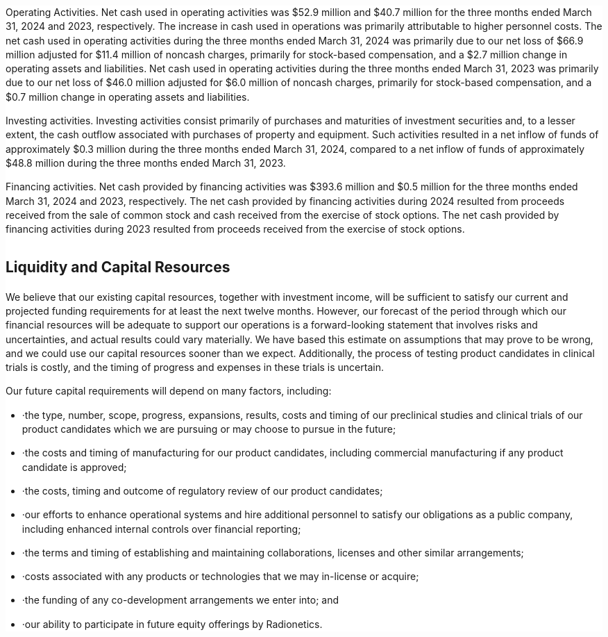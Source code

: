 Operating Activities. Net cash used in operating activities was $52.9 million and $40.7 million for the three months ended March 31, 2024 and 2023, respectively. The increase in cash used in operations was primarily attributable to higher personnel costs. The net cash used in operating activities during the three months ended March 31, 2024 was primarily due to our net loss of $66.9 million adjusted for $11.4 million of noncash charges, primarily for stock-based compensation, and a $2.7 million change in operating assets and liabilities. Net cash used in operating activities during the three months ended March 31, 2023 was primarily due to our net loss of $46.0 million adjusted for $6.0 million of noncash charges, primarily for stock-based compensation, and a $0.7 million change in operating assets and liabilities.

Investing activities. Investing activities consist primarily of purchases and maturities of investment securities and, to a lesser extent, the cash outflow associated with purchases of property and equipment. Such activities resulted in a net inflow of funds of approximately $0.3 million during the three months ended March 31, 2024, compared to a net inflow of funds of approximately $48.8 million during the three months ended March 31, 2023.

Financing activities. Net cash provided by financing activities was $393.6 million and $0.5 million for the three months ended March 31, 2024 and 2023, respectively. The net cash provided by financing activities during 2024 resulted from proceeds received from the sale of common stock and cash received from the exercise of stock options. The net cash provided by financing activities during 2023 resulted from proceeds received from the exercise of stock options.

## Liquidity and Capital Resources

We believe that our existing capital resources, together with investment income, will be sufficient to satisfy our current and projected funding requirements for at least the next twelve months. However, our forecast of the period through which our financial resources will be adequate to support our operations is a forward-looking statement that involves risks and uncertainties, and actual results could vary materially. We have based this estimate on assumptions that may prove to be wrong, and we could use our capital resources sooner than we expect. Additionally, the process of testing product candidates in clinical trials is costly, and the timing of progress and expenses in these trials is uncertain.

Our future capital requirements will depend on many factors, including:

- ·the type, number, scope, progress, expansions, results, costs and timing of our preclinical studies and clinical trials of our product candidates which we are pursuing or may choose to pursue in the future;
- ·the costs and timing of manufacturing for our product candidates, including commercial manufacturing if any product candidate is approved;
- ·the costs, timing and outcome of regulatory review of our product candidates;

- ·our efforts to enhance operational systems and hire additional personnel to satisfy our obligations as a public company, including enhanced internal controls over financial reporting;

- ·the terms and timing of establishing and maintaining collaborations, licenses and other similar arrangements;
- ·costs associated with any products or technologies that we may in-license or acquire;
- ·the funding of any co-development arrangements we enter into; and
- ·our ability to participate in future equity offerings by Radionetics.
